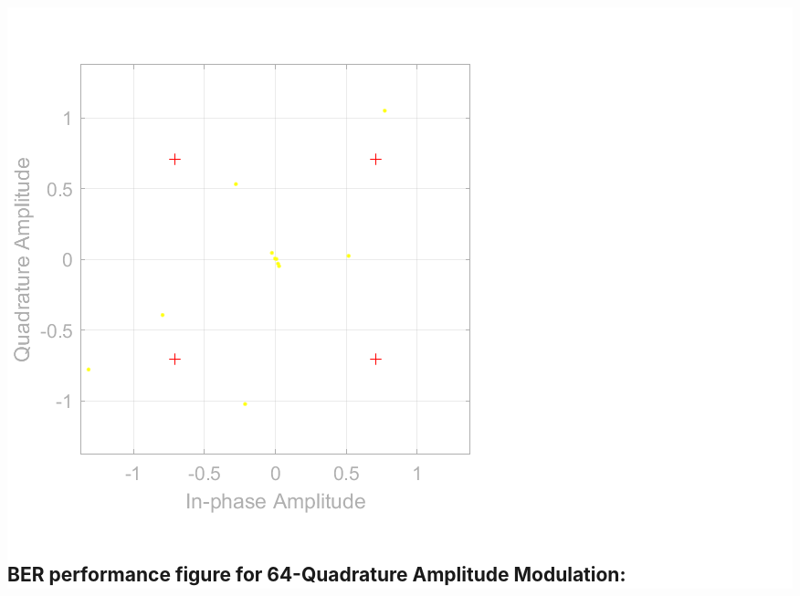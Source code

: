 ![After](/raised_cosine_fig/Scatter_Plot_After_Noise_qam64_raised_cos.png)
## BER performance figure  for 64-Quadrature Amplitude Modulation: